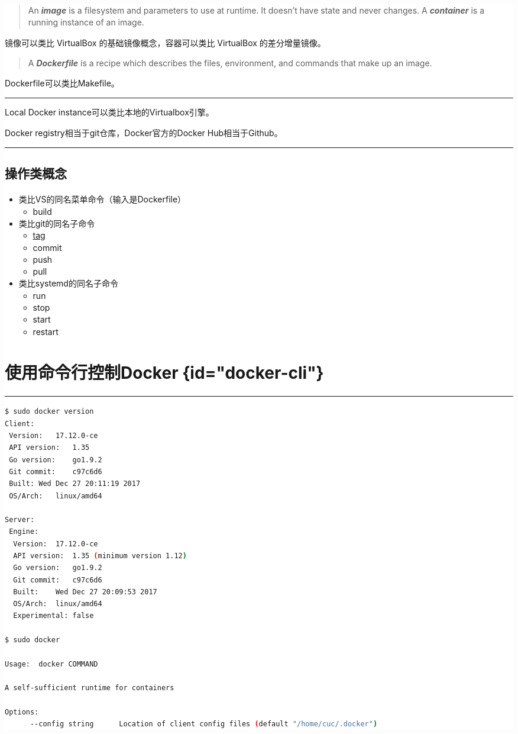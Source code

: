 
> An ***image*** is a filesystem and parameters to use at runtime. It doesn’t have state and never changes. A ***container*** is a running instance of an image.

镜像可以类比 VirtualBox 的基础镜像概念，容器可以类比 VirtualBox 的差分增量镜像。

> A ***Dockerfile*** is a recipe which describes the files, environment, and commands that make up an image.

Dockerfile可以类比Makefile。

---

Local Docker instance可以类比本地的Virtualbox引擎。

Docker registry相当于git仓库，Docker官方的Docker Hub相当于Github。

---

## 操作类概念

* 类比VS的同名菜单命令（输入是Dockerfile）
    * build
* 类比git的同名子命令
    * [tag](https://docs.docker.com/engine/getstarted/step_six/)
    * commit
    * push
    * pull
* 类比systemd的同名子命令
    * run
    * stop
    * start
    * restart

# 使用命令行控制Docker {id="docker-cli"}

---

```bash
$ sudo docker version
Client:
 Version:	17.12.0-ce
 API version:	1.35
 Go version:	go1.9.2
 Git commit:	c97c6d6
 Built:	Wed Dec 27 20:11:19 2017
 OS/Arch:	linux/amd64

Server:
 Engine:
  Version:	17.12.0-ce
  API version:	1.35 (minimum version 1.12)
  Go version:	go1.9.2
  Git commit:	c97c6d6
  Built:	Wed Dec 27 20:09:53 2017
  OS/Arch:	linux/amd64
  Experimental:	false

$ sudo docker

Usage:	docker COMMAND

A self-sufficient runtime for containers

Options:
      --config string      Location of client config files (default "/home/cuc/.docker")
```